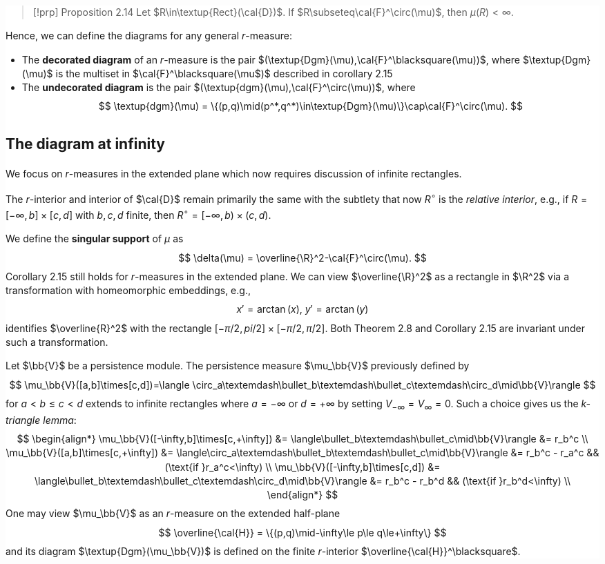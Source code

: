 > [!prp] Proposition 2.14
> Let $R\in\textup{Rect}(\cal{D})$. If $R\subseteq\cal{F}^\circ(\mu)$, then $\mu(R)<\infty$.

Hence, we can define the diagrams for any general $r$-measure:
- The **decorated diagram** of an $r$-measure is the pair $(\textup{Dgm}(\mu),\cal{F}^\blacksquare(\mu))$, where $\textup{Dgm}(\mu)$ is the multiset in $\cal{F}^\blacksquare(\mu$)$ described in corollary 2.15
- The **undecorated diagram** is the pair $(\textup{dgm}(\mu),\cal{F}^\circ(\mu))$, where
$$
	\textup{dgm}(\mu) = \{(p,q)\mid(p^*,q^*)\in\textup{Dgm}(\mu)\}\cap\cal{F}^\circ(\mu).
$$

## The diagram at infinity

We focus on $r$-measures in the extended plane which now requires discussion of infinite rectangles.

The $r$-interior and interior of $\cal{D}$ remain primarily the same with the subtlety that now $R^\circ$ is the *relative interior*, e.g., if $R=[-\infty,b]\times[c,d]$ with $b,c,d$ finite, then $R^\circ=[-\infty,b)\times(c,d)$.

We define the **singular support** of $\mu$ as 
$$
	\delta(\mu) = \overline{\R}^2-\cal{F}^\circ(\mu).
$$
Corollary 2.15 still holds for $r$-measures in the extended plane. We can view $\overline{\R}^2$ as a rectangle in $\R^2$ via a transformation with homeomorphic embeddings, e.g.,
$$
	x' = \arctan(x),~y'=\arctan(y)
$$
identifies $\overline{R}^2$ with the rectangle $[-\pi/2,pi/2]\times[-\pi/2,\pi/2]$. Both Theorem 2.8 and Corollary 2.15 are invariant under such a transformation.

Let $\bb{V}$ be a persistence module. The persistence measure $\mu_\bb{V}$ previously defined by 
$$
	\mu_\bb{V}([a,b]\times[c,d])=\langle \circ_a\textemdash\bullet_b\textemdash\bullet_c\textemdash\circ_d\mid\bb{V}\rangle
$$
for $a<b\le c<d$ extends to infinite rectangles where $a=-\infty$ or $d=+\infty$ by setting $V_{-\infty}=V_\infty=0$. Such a choice gives us the *k-triangle lemma*:
$$
\begin{align*}
	\mu_\bb{V}([-\infty,b]\times[c,+\infty]) &= \langle\bullet_b\textemdash\bullet_c\mid\bb{V}\rangle &= r_b^c \\
	\mu_\bb{V}([a,b]\times[c,+\infty]) &= \langle\circ_a\textemdash\bullet_b\textemdash\bullet_c\mid\bb{V}\rangle &= r_b^c - r_a^c && (\text{if }r_a^c<\infty) \\
	\mu_\bb{V}([-\infty,b]\times[c,d]) &= \langle\bullet_b\textemdash\bullet_c\textemdash\circ_d\mid\bb{V}\rangle &= r_b^c - r_b^d && (\text{if }r_b^d<\infty) \\
\end{align*}
$$
One may view $\mu_\bb{V}$ as an $r$-measure on the extended half-plane
$$
	\overline{\cal{H}} = \{(p,q)\mid-\infty\le p\le q\le+\infty\}
$$
and its diagram $\textup{Dgm}(\mu_\bb{V})$ is defined on the finite $r$-interior $\overline{\cal{H}}^\blacksquare$.
